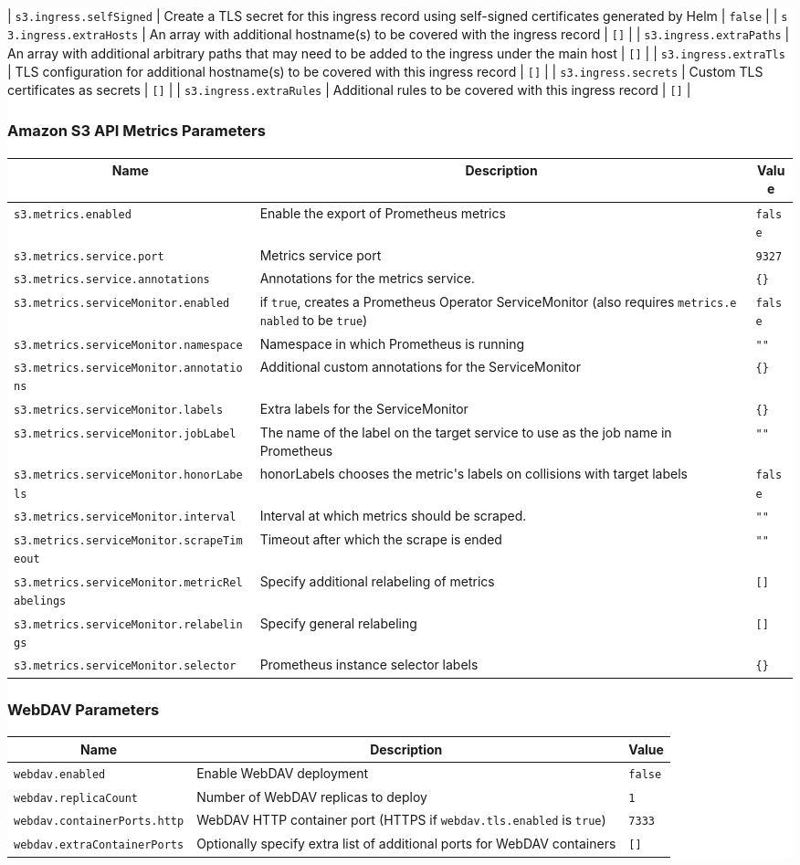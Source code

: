 | `s3.ingress.selfSigned`                    | Create a TLS secret for this ingress record using self-signed certificates generated by Helm                                     | `false`                  |
| `s3.ingress.extraHosts`                    | An array with additional hostname(s) to be covered with the ingress record                                                       | `[]`                     |
| `s3.ingress.extraPaths`                    | An array with additional arbitrary paths that may need to be added to the ingress under the main host                            | `[]`                     |
| `s3.ingress.extraTls`                      | TLS configuration for additional hostname(s) to be covered with this ingress record                                              | `[]`                     |
| `s3.ingress.secrets`                       | Custom TLS certificates as secrets                                                                                               | `[]`                     |
| `s3.ingress.extraRules`                    | Additional rules to be covered with this ingress record                                                                          | `[]`                     |

### Amazon S3 API Metrics Parameters

| Name                                          | Description                                                                                            | Value   |
| --------------------------------------------- | ------------------------------------------------------------------------------------------------------ | ------- |
| `s3.metrics.enabled`                          | Enable the export of Prometheus metrics                                                                | `false` |
| `s3.metrics.service.port`                     | Metrics service port                                                                                   | `9327`  |
| `s3.metrics.service.annotations`              | Annotations for the metrics service.                                                                   | `{}`    |
| `s3.metrics.serviceMonitor.enabled`           | if `true`, creates a Prometheus Operator ServiceMonitor (also requires `metrics.enabled` to be `true`) | `false` |
| `s3.metrics.serviceMonitor.namespace`         | Namespace in which Prometheus is running                                                               | `""`    |
| `s3.metrics.serviceMonitor.annotations`       | Additional custom annotations for the ServiceMonitor                                                   | `{}`    |
| `s3.metrics.serviceMonitor.labels`            | Extra labels for the ServiceMonitor                                                                    | `{}`    |
| `s3.metrics.serviceMonitor.jobLabel`          | The name of the label on the target service to use as the job name in Prometheus                       | `""`    |
| `s3.metrics.serviceMonitor.honorLabels`       | honorLabels chooses the metric's labels on collisions with target labels                               | `false` |
| `s3.metrics.serviceMonitor.interval`          | Interval at which metrics should be scraped.                                                           | `""`    |
| `s3.metrics.serviceMonitor.scrapeTimeout`     | Timeout after which the scrape is ended                                                                | `""`    |
| `s3.metrics.serviceMonitor.metricRelabelings` | Specify additional relabeling of metrics                                                               | `[]`    |
| `s3.metrics.serviceMonitor.relabelings`       | Specify general relabeling                                                                             | `[]`    |
| `s3.metrics.serviceMonitor.selector`          | Prometheus instance selector labels                                                                    | `{}`    |

### WebDAV Parameters

| Name                                                       | Description                                                                                                                                                                                                                     | Value            |
| ---------------------------------------------------------- | ------------------------------------------------------------------------------------------------------------------------------------------------------------------------------------------------------------------------------- | ---------------- |
| `webdav.enabled`                                           | Enable WebDAV deployment                                                                                                                                                                                                        | `false`          |
| `webdav.replicaCount`                                      | Number of WebDAV replicas to deploy                                                                                                                                                                                             | `1`              |
| `webdav.containerPorts.http`                               | WebDAV HTTP container port (HTTPS if `webdav.tls.enabled` is `true`)                                                                                                                                                            | `7333`           |
| `webdav.extraContainerPorts`                               | Optionally specify extra list of additional ports for WebDAV containers                                                                                                                                                         | `[]`             |